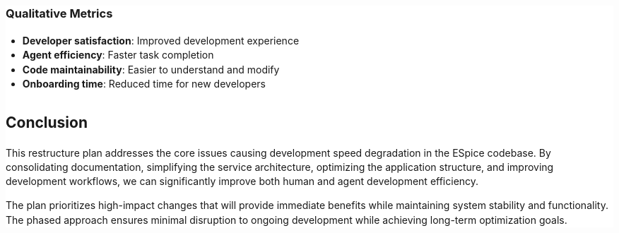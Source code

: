 ### Qualitative Metrics
- **Developer satisfaction**: Improved development experience
- **Agent efficiency**: Faster task completion
- **Code maintainability**: Easier to understand and modify
- **Onboarding time**: Reduced time for new developers

## Conclusion

This restructure plan addresses the core issues causing development speed degradation in the ESpice codebase. By consolidating documentation, simplifying the service architecture, optimizing the application structure, and improving development workflows, we can significantly improve both human and agent development efficiency.

The plan prioritizes high-impact changes that will provide immediate benefits while maintaining system stability and functionality. The phased approach ensures minimal disruption to ongoing development while achieving long-term optimization goals. 